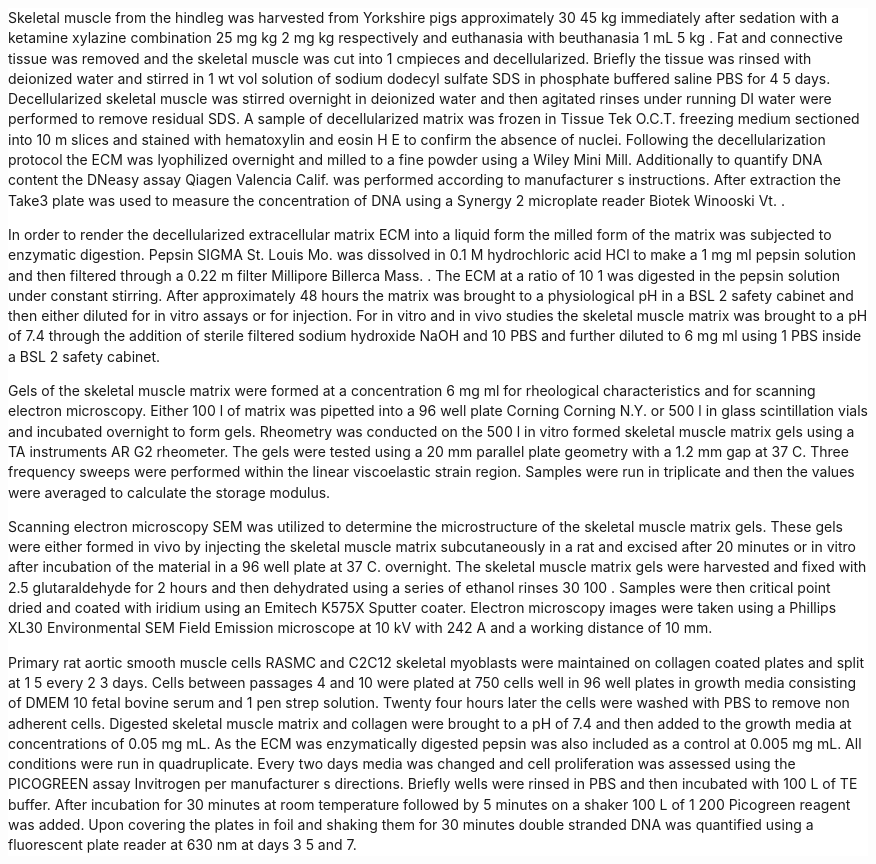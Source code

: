 Skeletal muscle from the hindleg was harvested from Yorkshire pigs approximately 30 45 kg immediately after sedation with a ketamine xylazine combination 25 mg kg 2 mg kg respectively and euthanasia with beuthanasia 1 mL 5 kg . Fat and connective tissue was removed and the skeletal muscle was cut into 1 cmpieces and decellularized. Briefly the tissue was rinsed with deionized water and stirred in 1 wt vol solution of sodium dodecyl sulfate SDS in phosphate buffered saline PBS for 4 5 days. Decellularized skeletal muscle was stirred overnight in deionized water and then agitated rinses under running DI water were performed to remove residual SDS. A sample of decellularized matrix was frozen in Tissue Tek O.C.T. freezing medium sectioned into 10 m slices and stained with hematoxylin and eosin H E to confirm the absence of nuclei. Following the decellularization protocol the ECM was lyophilized overnight and milled to a fine powder using a Wiley Mini Mill. Additionally to quantify DNA content the DNeasy assay Qiagen Valencia Calif. was performed according to manufacturer s instructions. After extraction the Take3 plate was used to measure the concentration of DNA using a Synergy 2 microplate reader Biotek Winooski Vt. .

In order to render the decellularized extracellular matrix ECM into a liquid form the milled form of the matrix was subjected to enzymatic digestion. Pepsin SIGMA St. Louis Mo. was dissolved in 0.1 M hydrochloric acid HCl to make a 1 mg ml pepsin solution and then filtered through a 0.22 m filter Millipore Billerca Mass. . The ECM at a ratio of 10 1 was digested in the pepsin solution under constant stirring. After approximately 48 hours the matrix was brought to a physiological pH in a BSL 2 safety cabinet and then either diluted for in vitro assays or for injection. For in vitro and in vivo studies the skeletal muscle matrix was brought to a pH of 7.4 through the addition of sterile filtered sodium hydroxide NaOH and 10 PBS and further diluted to 6 mg ml using 1 PBS inside a BSL 2 safety cabinet.

Gels of the skeletal muscle matrix were formed at a concentration 6 mg ml for rheological characteristics and for scanning electron microscopy. Either 100 l of matrix was pipetted into a 96 well plate Corning Corning N.Y. or 500 l in glass scintillation vials and incubated overnight to form gels. Rheometry was conducted on the 500 l in vitro formed skeletal muscle matrix gels using a TA instruments AR G2 rheometer. The gels were tested using a 20 mm parallel plate geometry with a 1.2 mm gap at 37 C. Three frequency sweeps were performed within the linear viscoelastic strain region. Samples were run in triplicate and then the values were averaged to calculate the storage modulus.

Scanning electron microscopy SEM was utilized to determine the microstructure of the skeletal muscle matrix gels. These gels were either formed in vivo by injecting the skeletal muscle matrix subcutaneously in a rat and excised after 20 minutes or in vitro after incubation of the material in a 96 well plate at 37 C. overnight. The skeletal muscle matrix gels were harvested and fixed with 2.5 glutaraldehyde for 2 hours and then dehydrated using a series of ethanol rinses 30 100 . Samples were then critical point dried and coated with iridium using an Emitech K575X Sputter coater. Electron microscopy images were taken using a Phillips XL30 Environmental SEM Field Emission microscope at 10 kV with 242 A and a working distance of 10 mm.

Primary rat aortic smooth muscle cells RASMC and C2C12 skeletal myoblasts were maintained on collagen coated plates and split at 1 5 every 2 3 days. Cells between passages 4 and 10 were plated at 750 cells well in 96 well plates in growth media consisting of DMEM 10 fetal bovine serum and 1 pen strep solution. Twenty four hours later the cells were washed with PBS to remove non adherent cells. Digested skeletal muscle matrix and collagen were brought to a pH of 7.4 and then added to the growth media at concentrations of 0.05 mg mL. As the ECM was enzymatically digested pepsin was also included as a control at 0.005 mg mL. All conditions were run in quadruplicate. Every two days media was changed and cell proliferation was assessed using the PICOGREEN assay Invitrogen per manufacturer s directions. Briefly wells were rinsed in PBS and then incubated with 100 L of TE buffer. After incubation for 30 minutes at room temperature followed by 5 minutes on a shaker 100 L of 1 200 Picogreen reagent was added. Upon covering the plates in foil and shaking them for 30 minutes double stranded DNA was quantified using a fluorescent plate reader at 630 nm at days 3 5 and 7.
